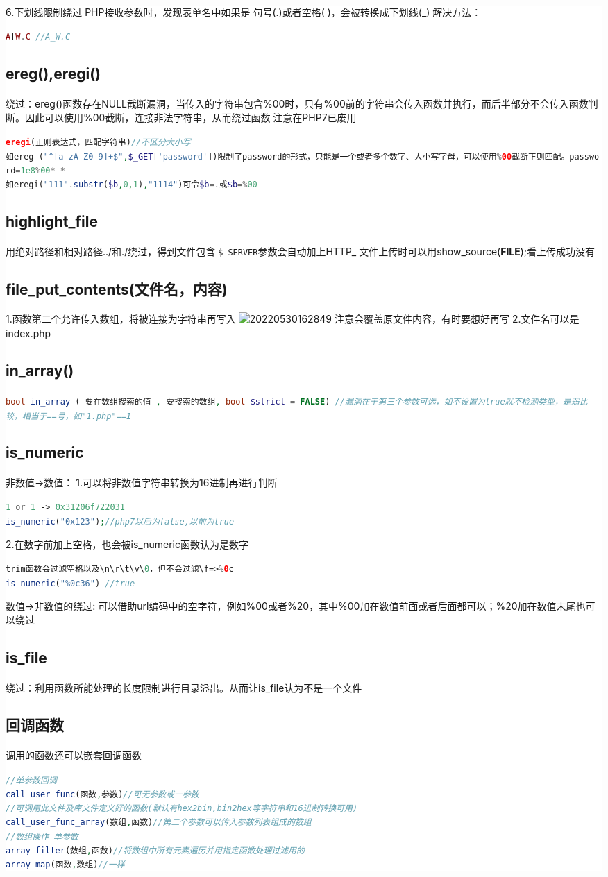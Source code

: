 6.下划线限制绕过
PHP接收参数时，发现表单名中如果是 句号(.)或者空格( )，会被转换成下划线(_) 
解决方法：
```php
A[W.C //A_W.C
```
## ereg(),eregi()
绕过：ereg()函数存在NULL截断漏洞，当传入的字符串包含%00时，只有%00前的字符串会传入函数并执行，而后半部分不会传入函数判断。因此可以使用%00截断，连接非法字符串，从而绕过函数
注意在PHP7已废用
```php
eregi(正则表达式，匹配字符串)//不区分大小写
如ereg ("^[a-zA-Z0-9]+$",$_GET['password'])限制了password的形式，只能是一个或者多个数字、大小写字母，可以使用%00截断正则匹配。password=1e8%00*-*
如eregi("111".substr($b,0,1),"1114")可令$b=.或$b=%00
```

## highlight_file
用绝对路径和相对路径../和./绕过，得到文件包含
`$_SERVER`参数会自动加上HTTP_
文件上传时可以用show_source(__FILE__);看上传成功没有

## file_put_contents(文件名，内容)
1.函数第二个允许传入数组，将被连接为字符串再写入
![20220530162849](https://s2.loli.net/2022/05/30/Po8u6qYBcOIQasM.png)
注意会覆盖原文件内容，有时要想好再写
2.文件名可以是index.php


## in_array()
```php
bool in_array ( 要在数组搜索的值 , 要搜索的数组, bool $strict = FALSE) //漏洞在于第三个参数可选，如不设置为true就不检测类型，是弱比较，相当于==号，如"1.php"==1
```
## is_numeric
非数值->数值：
1.可以将非数值字符串转换为16进制再进行判断
```php
1 or 1 -> 0x31206f722031
is_numeric("0x123");//php7以后为false,以前为true
```
2.在数字前加上空格，也会被is_numeric函数认为是数字
```php
trim函数会过滤空格以及\n\r\t\v\0，但不会过滤\f=>%0c
is_numeric("%0c36") //true
```
数值->非数值的绕过:
可以借助url编码中的空字符，例如%00或者%20，其中%00加在数值前面或者后面都可以；%20加在数值末尾也可以绕过
## is_file
绕过：利用函数所能处理的长度限制进行目录溢出。从而让is_file认为不是一个文件
## 回调函数
调用的函数还可以嵌套回调函数
```php
//单参数回调
call_user_func(函数,参数)//可无参数或一参数 
//可调用此文件及库文件定义好的函数(默认有hex2bin,bin2hex等字符串和16进制转换可用)
call_user_func_array(数组,函数)//第二个参数可以传入参数列表组成的数组
//数组操作 单参数
array_filter(数组,函数)//将数组中所有元素遍历并用指定函数处理过滤用的
array_map(函数,数组)//一样
```